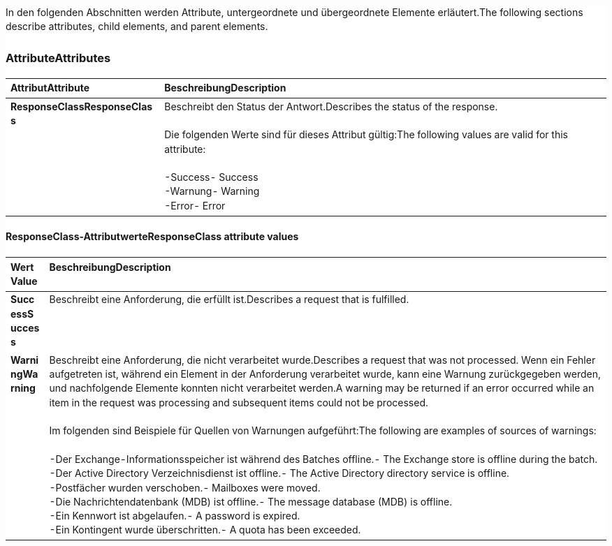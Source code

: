 <span data-ttu-id="d9b2b-107">In den folgenden Abschnitten werden Attribute, untergeordnete und übergeordnete Elemente erläutert.</span><span class="sxs-lookup"><span data-stu-id="d9b2b-107">The following sections describe attributes, child elements, and parent elements.</span></span>
  
### <a name="attributes"></a><span data-ttu-id="d9b2b-108">Attribute</span><span class="sxs-lookup"><span data-stu-id="d9b2b-108">Attributes</span></span>

|<span data-ttu-id="d9b2b-109">**Attribut**</span><span class="sxs-lookup"><span data-stu-id="d9b2b-109">**Attribute**</span></span>|<span data-ttu-id="d9b2b-110">**Beschreibung**</span><span class="sxs-lookup"><span data-stu-id="d9b2b-110">**Description**</span></span>|
|:-----|:-----|
|<span data-ttu-id="d9b2b-111">**ResponseClass**</span><span class="sxs-lookup"><span data-stu-id="d9b2b-111">**ResponseClass**</span></span> <br/> | <span data-ttu-id="d9b2b-112">Beschreibt den Status der Antwort.</span><span class="sxs-lookup"><span data-stu-id="d9b2b-112">Describes the status of the response.</span></span> <br/><br/><span data-ttu-id="d9b2b-113">Die folgenden Werte sind für dieses Attribut gültig:</span><span class="sxs-lookup"><span data-stu-id="d9b2b-113">The following values are valid for this attribute:</span></span>  <br/><br/><span data-ttu-id="d9b2b-114">-Success</span><span class="sxs-lookup"><span data-stu-id="d9b2b-114">-  Success</span></span>  <br/><span data-ttu-id="d9b2b-115">-Warnung</span><span class="sxs-lookup"><span data-stu-id="d9b2b-115">-  Warning</span></span>  <br/><span data-ttu-id="d9b2b-116">-Error</span><span class="sxs-lookup"><span data-stu-id="d9b2b-116">-  Error</span></span>  <br/> |
   
#### <a name="responseclass-attribute-values"></a><span data-ttu-id="d9b2b-117">ResponseClass-Attributwerte</span><span class="sxs-lookup"><span data-stu-id="d9b2b-117">ResponseClass attribute values</span></span>

|<span data-ttu-id="d9b2b-118">**Wert**</span><span class="sxs-lookup"><span data-stu-id="d9b2b-118">**Value**</span></span>|<span data-ttu-id="d9b2b-119">**Beschreibung**</span><span class="sxs-lookup"><span data-stu-id="d9b2b-119">**Description**</span></span>|
|:-----|:-----|
|<span data-ttu-id="d9b2b-120">**Success**</span><span class="sxs-lookup"><span data-stu-id="d9b2b-120">**Success**</span></span> <br/> |<span data-ttu-id="d9b2b-121">Beschreibt eine Anforderung, die erfüllt ist.</span><span class="sxs-lookup"><span data-stu-id="d9b2b-121">Describes a request that is fulfilled.</span></span>  <br/> |
|<span data-ttu-id="d9b2b-122">**Warning**</span><span class="sxs-lookup"><span data-stu-id="d9b2b-122">**Warning**</span></span> <br/> | <span data-ttu-id="d9b2b-123">Beschreibt eine Anforderung, die nicht verarbeitet wurde.</span><span class="sxs-lookup"><span data-stu-id="d9b2b-123">Describes a request that was not processed.</span></span> <span data-ttu-id="d9b2b-124">Wenn ein Fehler aufgetreten ist, während ein Element in der Anforderung verarbeitet wurde, kann eine Warnung zurückgegeben werden, und nachfolgende Elemente konnten nicht verarbeitet werden.</span><span class="sxs-lookup"><span data-stu-id="d9b2b-124">A warning may be returned if an error occurred while an item in the request was processing and subsequent items could not be processed.</span></span> <br/><br/><span data-ttu-id="d9b2b-125">Im folgenden sind Beispiele für Quellen von Warnungen aufgeführt:</span><span class="sxs-lookup"><span data-stu-id="d9b2b-125">The following are examples of sources of warnings:</span></span>  <br/><br/><span data-ttu-id="d9b2b-126">-Der Exchange-Informationsspeicher ist während des Batches offline.</span><span class="sxs-lookup"><span data-stu-id="d9b2b-126">-  The Exchange store is offline during the batch.</span></span>  <br/><span data-ttu-id="d9b2b-127">-Der Active Directory Verzeichnisdienst ist offline.</span><span class="sxs-lookup"><span data-stu-id="d9b2b-127">-  The Active Directory directory service is offline.</span></span>  <br/><span data-ttu-id="d9b2b-128">-Postfächer wurden verschoben.</span><span class="sxs-lookup"><span data-stu-id="d9b2b-128">-  Mailboxes were moved.</span></span>  <br/><span data-ttu-id="d9b2b-129">-Die Nachrichtendatenbank (MDB) ist offline.</span><span class="sxs-lookup"><span data-stu-id="d9b2b-129">-  The message database (MDB) is offline.</span></span>  <br/><span data-ttu-id="d9b2b-130">-Ein Kennwort ist abgelaufen.</span><span class="sxs-lookup"><span data-stu-id="d9b2b-130">-  A password is expired.</span></span>  <br/><span data-ttu-id="d9b2b-131">-Ein Kontingent wurde überschritten.</span><span class="sxs-lookup"><span data-stu-id="d9b2b-131">-  A quota has been exceeded.</span></span>  <br/> |